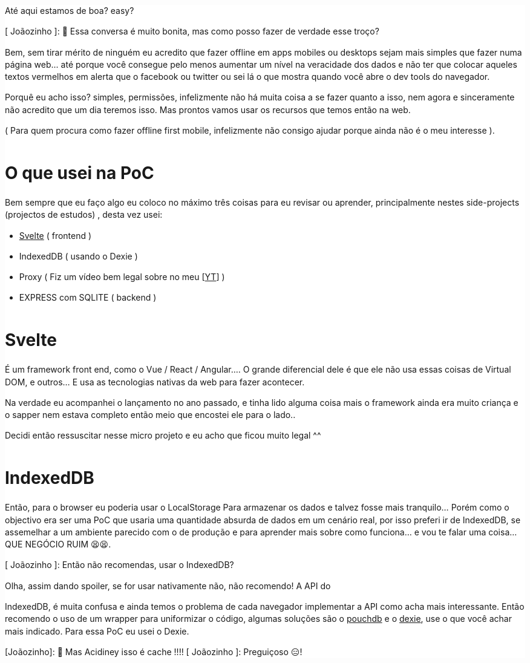 Até aqui estamos de boa? easy? 

[ Joãozinho ]: 🤨 Essa conversa é muito bonita, mas como posso fazer de verdade esse troço?

Bem, sem tirar mérito de ninguém eu acredito que fazer offline em apps mobiles ou desktops sejam mais simples que fazer numa página web... até porque você consegue pelo menos aumentar um nível na veracidade dos dados e não ter que colocar aqueles textos vermelhos em alerta que o facebook ou twitter ou sei lá o que mostra quando você abre o dev tools do navegador.

Porquê eu acho isso? simples, permissões, infelizmente não há muita coisa a se fazer quanto a isso, nem agora e sinceramente não acredito que um dia teremos isso. Mas prontos vamos usar os recursos que temos então na web.

( Para quem procura como fazer offline first mobile, infelizmente não consigo ajudar porque ainda não é o meu interesse ).


# O que usei na PoC

Bem sempre que eu faço algo eu coloco no máximo três coisas para eu revisar ou aprender, principalmente nestes side-projects (projectos de estudos) , desta vez usei:

- [Svelte](https://svelte.dev/) ( frontend )

- IndexedDB ( usando o Dexie )

- Proxy ( Fiz um vídeo bem legal sobre no meu [[YT](https://www.youtube.com/watch?v=Oh8dX3eza-U)] ) 

- EXPRESS com SQLITE ( backend )


# Svelte

É um framework front end, como o Vue / React / Angular....  O grande diferencial dele é que ele não usa essas coisas de Virtual DOM, e outros… E usa as tecnologias nativas da web para fazer acontecer.

Na verdade eu acompanhei o lançamento no ano passado, e tinha lido alguma coisa mais o framework ainda era muito criança e o sapper nem estava completo então meio que encostei ele para o lado..

Decidi então ressuscitar nesse micro projeto e eu acho que ficou muito legal ^^


# IndexedDB

Então, para o browser eu poderia usar o LocalStorage Para armazenar os dados e talvez fosse mais tranquilo… Porém como o objectivo era ser uma PoC que usaria uma quantidade absurda de dados em um cenário real, por isso preferi ir de IndexedDB, se assemelhar a um ambiente parecido com o de produção e para aprender mais sobre como funciona... e vou te falar uma coisa... QUE NEGÓCIO RUIM 😫😫.

[ Joãozinho ]: Então não recomendas, usar o IndexedDB?

Olha, assim dando spoiler, se for usar nativamente não, não recomendo! A API do 

IndexedDB, é muita confusa e ainda temos o problema de cada navegador implementar a API como acha mais interessante. Então recomendo o uso de um wrapper para uniformizar o código, algumas soluções são o [pouchdb](https://pouchdb.com/) e o [dexie](http://dexie.org), use o que você achar mais indicado. Para essa PoC eu usei o Dexie.


[Joãozinho]: 🧐 Mas Acidiney isso é cache !!!!
[ Joãozinho ]: Preguiçoso 😑!